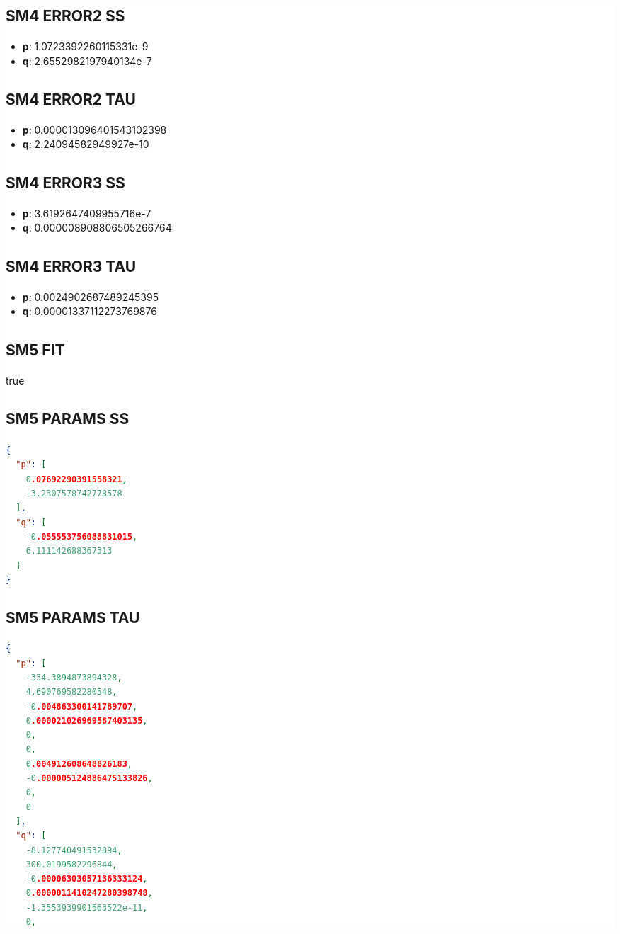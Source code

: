 ## SM4 ERROR2 SS

- **p**: 1.0723392260115331e-9
- **q**: 2.6552982197940134e-7

## SM4 ERROR2 TAU

- **p**: 0.000013096401543102398
- **q**: 2.24094582949927e-10

## SM4 ERROR3 SS

- **p**: 3.6192647409955716e-7
- **q**: 0.000008908806505266764

## SM4 ERROR3 TAU

- **p**: 0.0024902687489245395
- **q**: 0.00001337112273769876

## SM5 FIT

true

## SM5 PARAMS SS

```json
{
  "p": [
    0.07692290391558321,
    -3.2307578742778578
  ],
  "q": [
    -0.055553756088831015,
    6.111142688367313
  ]
}
```

## SM5 PARAMS TAU

```json
{
  "p": [
    -334.3894873894328,
    4.690769582280548,
    -0.004863300141789707,
    0.000021026969587403135,
    0,
    0,
    0.004912608648826183,
    -0.000005124886475133826,
    0,
    0
  ],
  "q": [
    -8.127740491532894,
    300.0199582296844,
    -0.00006303057136333124,
    0.0000011410247280398748,
    -1.3553939901563522e-11,
    0,
```